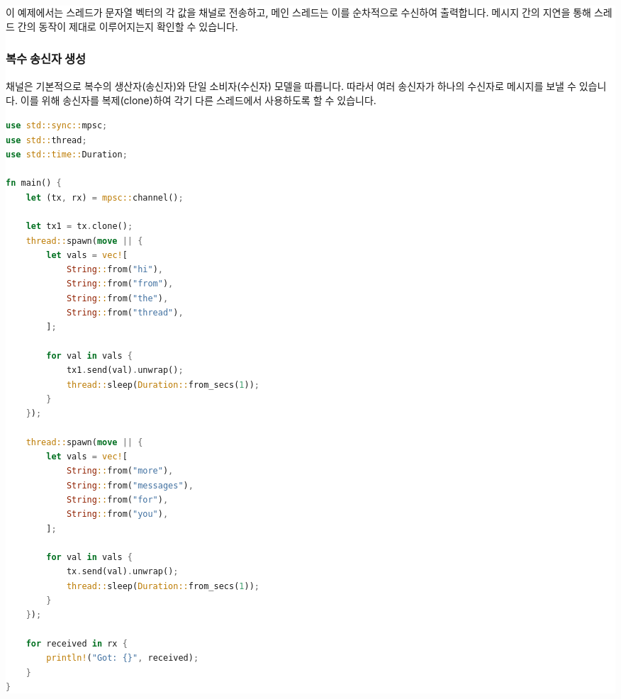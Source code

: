 
이 예제에서는 스레드가 문자열 벡터의 각 값을 채널로 전송하고, 메인 스레드는 이를 순차적으로 수신하여 출력합니다. 메시지 간의 지연을 통해 스레드 간의 동작이 제대로 이루어지는지 확인할 수 있습니다.

### 복수 송신자 생성

채널은 기본적으로 복수의 생산자(송신자)와 단일 소비자(수신자) 모델을 따릅니다. 따라서 여러 송신자가 하나의 수신자로 메시지를 보낼 수 있습니다. 이를 위해 송신자를 복제(clone)하여 각기 다른 스레드에서 사용하도록 할 수 있습니다.

```rust
use std::sync::mpsc;
use std::thread;
use std::time::Duration;

fn main() {
    let (tx, rx) = mpsc::channel();

    let tx1 = tx.clone();
    thread::spawn(move || {
        let vals = vec![
            String::from("hi"),
            String::from("from"),
            String::from("the"),
            String::from("thread"),
        ];

        for val in vals {
            tx1.send(val).unwrap();
            thread::sleep(Duration::from_secs(1));
        }
    });

    thread::spawn(move || {
        let vals = vec![
            String::from("more"),
            String::from("messages"),
            String::from("for"),
            String::from("you"),
        ];

        for val in vals {
            tx.send(val).unwrap();
            thread::sleep(Duration::from_secs(1));
        }
    });

    for received in rx {
        println!("Got: {}", received);
    }
}

```
